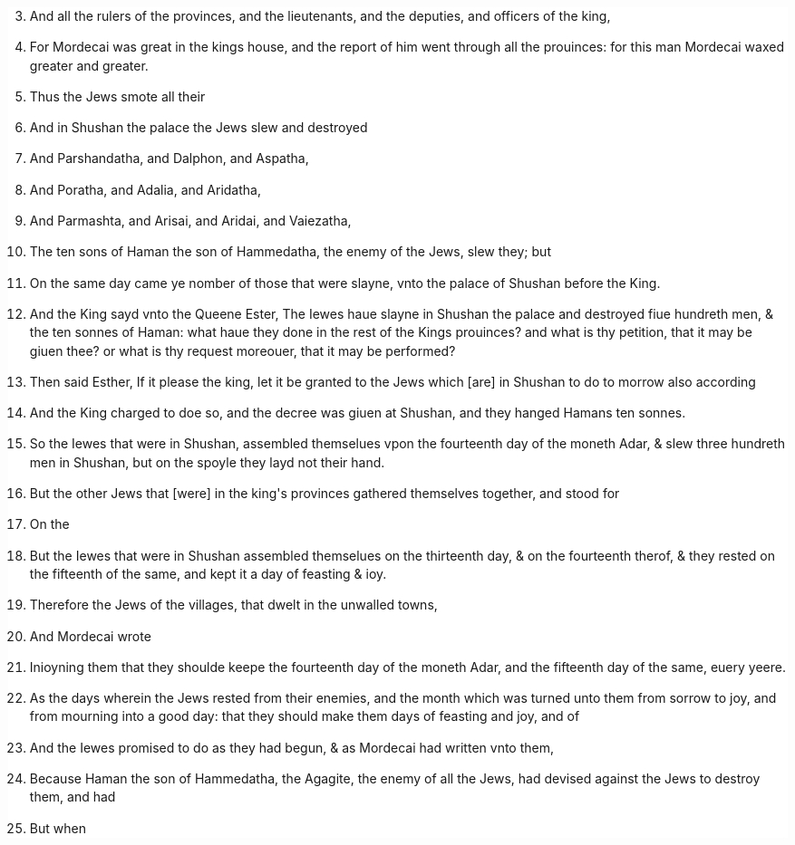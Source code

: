 3. And all the rulers of the provinces, and the lieutenants, and the deputies, and officers of the king, 

4. For Mordecai was great in the kings house, and the report of him went through all the prouinces: for this man Mordecai waxed greater and greater.

5. Thus the Jews smote all their 

6. And in Shushan the palace the Jews slew and destroyed 

7. And Parshandatha, and Dalphon, and Aspatha,

8. And Poratha, and Adalia, and Aridatha,

9. And Parmashta, and Arisai, and Aridai, and Vaiezatha,

10. The ten sons of Haman the son of Hammedatha, the enemy of the Jews, slew they; but 

11. On the same day came ye nomber of those that were slayne, vnto the palace of Shushan before the King.

12. And the King sayd vnto the Queene Ester, The Iewes haue slayne in Shushan the palace and destroyed fiue hundreth men, & the ten sonnes of Haman: what haue they done in the rest of the Kings prouinces? and what is thy petition, that it may be giuen thee? or what is thy request moreouer, that it may be performed?

13. Then said Esther, If it please the king, let it be granted to the Jews which [are] in Shushan to do to morrow also according 

14. And the King charged to doe so, and the decree was giuen at Shushan, and they hanged Hamans ten sonnes.

15. So the Iewes that were in Shushan, assembled themselues vpon the fourteenth day of the moneth Adar, & slew three hundreth men in Shushan, but on the spoyle they layd not their hand.

16. But the other Jews that [were] in the king's provinces gathered themselves together, and stood for 

17. On the 

18. But the Iewes that were in Shushan assembled themselues on the thirteenth day, & on the fourteenth therof, & they rested on the fifteenth of the same, and kept it a day of feasting & ioy.

19. Therefore the Jews of the villages, that dwelt in the unwalled towns, 

20. And Mordecai wrote 

21. Inioyning them that they shoulde keepe the fourteenth day of the moneth Adar, and the fifteenth day of the same, euery yeere.

22. As the days wherein the Jews rested from their enemies, and the month which was turned unto them from sorrow to joy, and from mourning into a good day: that they should make them days of feasting and joy, and of 

23. And the Iewes promised to do as they had begun, & as Mordecai had written vnto them,

24. Because Haman the son of Hammedatha, the Agagite, the enemy of all the Jews, had devised against the Jews to destroy them, and had 

25. But when 
